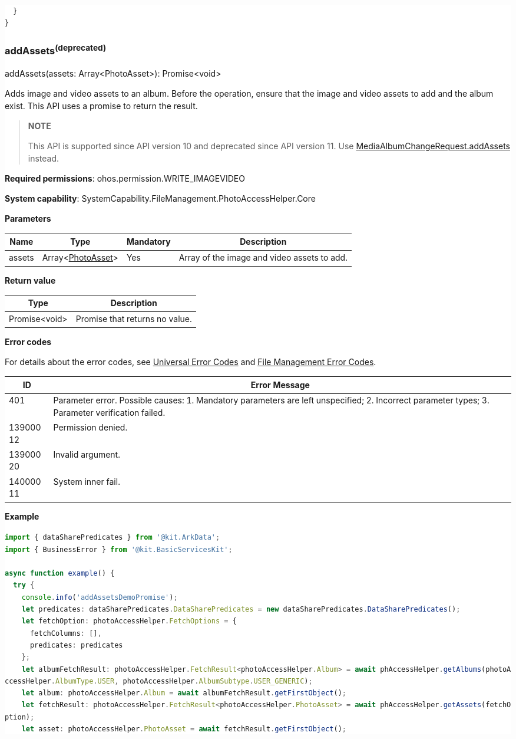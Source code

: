 ```ts
  }
}
```

### addAssets<sup>(deprecated)</sup>

addAssets(assets: Array&lt;PhotoAsset&gt;): Promise&lt;void&gt;

Adds image and video assets to an album. Before the operation, ensure that the image and video assets to add and the album exist. This API uses a promise to return the result.

> **NOTE**
>
> This API is supported since API version 10 and deprecated since API version 11. Use [MediaAlbumChangeRequest.addAssets](#addassets11) instead.

**Required permissions**: ohos.permission.WRITE_IMAGEVIDEO

**System capability**: SystemCapability.FileManagement.PhotoAccessHelper.Core

**Parameters**

| Name  | Type                     | Mandatory| Description      |
| -------- | ------------------------- | ---- | ---------- |
| assets | Array&lt;[PhotoAsset](#photoasset)&gt; | Yes  | Array of the image and video assets to add.|

**Return value**

| Type                                   | Description             |
| --------------------------------------- | ----------------- |
|Promise&lt;void&gt; | Promise that returns no value.|

**Error codes**

For details about the error codes, see [Universal Error Codes](../errorcode-universal.md) and [File Management Error Codes](../apis-core-file-kit/errorcode-filemanagement.md).

| ID| Error Message|
| -------- | ---------------------------------------- |
| 401 | Parameter error. Possible causes: 1. Mandatory parameters are left unspecified; 2. Incorrect parameter types; 3. Parameter verification failed. | 
| 13900012     | Permission denied.         |
| 13900020     | Invalid argument.         |
| 14000011       | System inner fail.         |

**Example**

```ts
import { dataSharePredicates } from '@kit.ArkData';
import { BusinessError } from '@kit.BasicServicesKit';

async function example() {
  try {
    console.info('addAssetsDemoPromise');
    let predicates: dataSharePredicates.DataSharePredicates = new dataSharePredicates.DataSharePredicates();
    let fetchOption: photoAccessHelper.FetchOptions = {
      fetchColumns: [],
      predicates: predicates
    };
    let albumFetchResult: photoAccessHelper.FetchResult<photoAccessHelper.Album> = await phAccessHelper.getAlbums(photoAccessHelper.AlbumType.USER, photoAccessHelper.AlbumSubtype.USER_GENERIC);
    let album: photoAccessHelper.Album = await albumFetchResult.getFirstObject();
    let fetchResult: photoAccessHelper.FetchResult<photoAccessHelper.PhotoAsset> = await phAccessHelper.getAssets(fetchOption);
    let asset: photoAccessHelper.PhotoAsset = await fetchResult.getFirstObject();
```